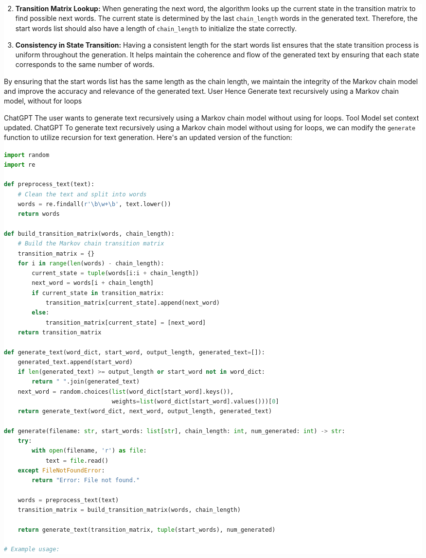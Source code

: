 2. **Transition Matrix Lookup:** When generating the next word, the algorithm looks up the current state in the transition matrix to find possible next words. The current state is determined by the last `chain_length` words in the generated text. Therefore, the start words list should also have a length of `chain_length` to initialize the state correctly.
 
3. **Consistency in State Transition:** Having a consistent length for the start words list ensures that the state transition process is uniform throughout the generation. It helps maintain the coherence and flow of the generated text by ensuring that each state corresponds to the same number of words.
 
By ensuring that the start words list has the same length as the chain length, we maintain the integrity of the Markov chain model and improve the accuracy and relevance of the generated text.
User
 Hence Generate text recursively using a Markov chain model, without for loops
 
ChatGPT
The user wants to generate text recursively using a Markov chain model without using for loops.
Tool
Model set context updated.
ChatGPT
To generate text recursively using a Markov chain model without using for loops, we can modify the `generate` function to utilize recursion for text generation. Here's an updated version of the function:
 
```python
import random
import re
 
def preprocess_text(text):
	# Clean the text and split into words
	words = re.findall(r'\b\w+\b', text.lower())
	return words
 
def build_transition_matrix(words, chain_length):
	# Build the Markov chain transition matrix
    transition_matrix = {}
	for i in range(len(words) - chain_length):
        current_state = tuple(words[i:i + chain_length])
        next_word = words[i + chain_length]
    	if current_state in transition_matrix:
            transition_matrix[current_state].append(next_word)
    	else:
            transition_matrix[current_state] = [next_word]
	return transition_matrix
 
def generate_text(word_dict, start_word, output_length, generated_text=[]):
    generated_text.append(start_word)
	if len(generated_text) >= output_length or start_word not in word_dict:
        return " ".join(generated_text)
	next_word = random.choices(list(word_dict[start_word].keys()),
                               weights=list(word_dict[start_word].values()))[0]
	return generate_text(word_dict, next_word, output_length, generated_text)
 
def generate(filename: str, start_words: list[str], chain_length: int, num_generated: int) -> str:
	try:
    	with open(filename, 'r') as file:
            text = file.read()
	except FileNotFoundError:
        return "Error: File not found."
	
	words = preprocess_text(text)
    transition_matrix = build_transition_matrix(words, chain_length)
 
	return generate_text(transition_matrix, tuple(start_words), num_generated)
 
# Example usage:
```